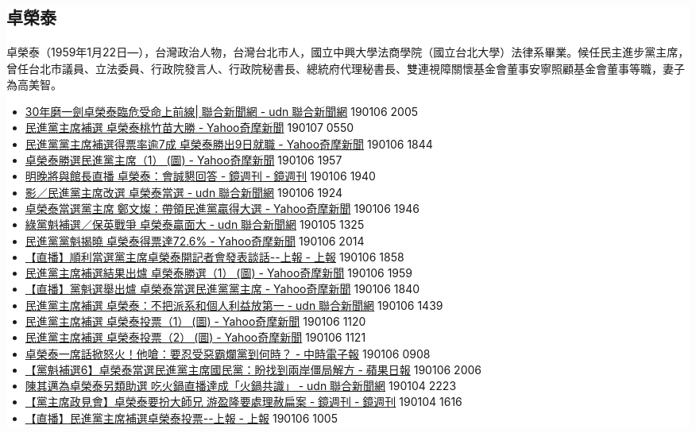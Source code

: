 ## 卓榮泰

卓榮泰（1959年1月22日—），台灣政治人物，台灣台北市人，國立中興大學法商學院（國立台北大學）法律系畢業。候任民主進步黨主席，曾任台北市議員、立法委員、行政院發言人、行政院秘書長、總統府代理秘書長、雙連視障關懷基金會董事安寧照顧基金會董事等職，妻子為高美智。
- [30年磨一劍卓榮泰臨危受命上前線| 聯合新聞網 - udn 聯合新聞網](https://udn.com/news/story/6656/3577967 "30年磨一劍卓榮泰臨危受命上前線| 聯合新聞網 - udn 聯合新聞網") 190106 2005
- [民進黨主席補選 卓榮泰桃竹苗大勝 - Yahoo奇摩新聞](https://tw.news.yahoo.com/%E6%B0%91%E9%80%B2%E9%BB%A8%E4%B8%BB%E5%B8%AD%E8%A3%9C%E9%81%B8-%E5%8D%93%E6%A6%AE%E6%B3%B0%E6%A1%83%E7%AB%B9%E8%8B%97%E5%A4%A7%E5%8B%9D-215009646.html "民進黨主席補選 卓榮泰桃竹苗大勝 - Yahoo奇摩新聞") 190107 0550
- [民進黨黨主席補選得票率逾7成 卓榮泰勝出9日就職 - Yahoo奇摩新聞](https://tw.news.yahoo.com/%E6%B0%91%E9%80%B2%E9%BB%A8%E9%BB%A8%E4%B8%BB%E5%B8%AD%E8%A3%9C%E9%81%B8%E5%BE%97%E7%A5%A8%E7%8E%87%E9%80%BE7%E6%88%90-%E5%8D%93%E6%A6%AE%E6%B3%B0%E5%8B%9D%E5%87%BA-104422375.html "民進黨黨主席補選得票率逾7成 卓榮泰勝出9日就職 - Yahoo奇摩新聞") 190106 1844
- [卓榮泰勝選民進黨主席（1） (圖) - Yahoo奇摩新聞](https://tw.news.yahoo.com/%E5%8D%93%E6%A6%AE%E6%B3%B0%E5%8B%9D%E9%81%B8%E6%B0%91%E9%80%B2%E9%BB%A8%E4%B8%BB%E5%B8%AD-1-%E5%9C%96-115755329.html "卓榮泰勝選民進黨主席（1） (圖) - Yahoo奇摩新聞") 190106 1957
- [明晚將與館長直播 卓榮泰：會誠懇回答﻿ - 鏡週刊 - 鏡週刊](https://www.mirrormedia.mg/story/20190106inv013 "明晚將與館長直播 卓榮泰：會誠懇回答﻿ - 鏡週刊 - 鏡週刊") 190106 1940
- [影／民進黨主席改選 卓榮泰當選 - udn 聯合新聞網](https://udn.com/news/story/6656/3577909 "影／民進黨主席改選 卓榮泰當選 - udn 聯合新聞網") 190106 1924
- [卓榮泰當選黨主席 鄭文燦：帶領民進黨贏得大選 - Yahoo奇摩新聞](https://tw.news.yahoo.com/%E5%8D%93%E6%A6%AE%E6%B3%B0%E7%95%B6%E9%81%B8%E9%BB%A8%E4%B8%BB%E5%B8%AD-%E9%84%AD%E6%96%87%E7%87%A6-%E5%B8%B6%E9%A0%98%E6%B0%91%E9%80%B2%E9%BB%A8%E8%B4%8F%E5%BE%97%E5%A4%A7%E9%81%B8-114615952.html "卓榮泰當選黨主席 鄭文燦：帶領民進黨贏得大選 - Yahoo奇摩新聞") 190106 1946
- [綠黨魁補選／保英戰爭 卓榮泰贏面大 - udn 聯合新聞網](https://udn.com/news/story/6656/3576142 "綠黨魁補選／保英戰爭 卓榮泰贏面大 - udn 聯合新聞網") 190105 1325
- [民進黨黨魁揭曉 卓榮泰得票達72.6% - Yahoo奇摩新聞](https://tw.news.yahoo.com/%E6%B0%91%E9%80%B2%E9%BB%A8%E9%BB%A8%E9%AD%81%E6%8F%AD%E6%9B%89-%E5%8D%93%E6%A6%AE%E6%B3%B0%E5%BE%97%E7%A5%A8%E9%81%9472-6-121400932.html "民進黨黨魁揭曉 卓榮泰得票達72.6% - Yahoo奇摩新聞") 190106 2014
- [【直播】順利當選黨主席卓榮泰開記者會發表談話--上報 - 上報](https://www.upmedia.mg/news_info.php?SerialNo=55432 "【直播】順利當選黨主席卓榮泰開記者會發表談話--上報 - 上報") 190106 1858
- [民進黨主席補選結果出爐 卓榮泰勝選（1） (圖) - Yahoo奇摩新聞](https://tw.news.yahoo.com/%E6%B0%91%E9%80%B2%E9%BB%A8%E4%B8%BB%E5%B8%AD%E8%A3%9C%E9%81%B8%E7%B5%90%E6%9E%9C%E5%87%BA%E7%88%90-%E5%8D%93%E6%A6%AE%E6%B3%B0%E5%8B%9D%E9%81%B8-1-%E5%9C%96-115955426.html "民進黨主席補選結果出爐 卓榮泰勝選（1） (圖) - Yahoo奇摩新聞") 190106 1959
- [【直播】黨魁選舉出爐 卓榮泰當選民進黨黨主席 - Yahoo奇摩新聞](https://tw.news.yahoo.com/%E7%9B%B4%E6%92%AD-%E9%BB%A8%E9%AD%81%E9%81%B8%E8%88%89%E7%B5%90%E6%9E%9C%E5%87%BA%E7%88%90-%E4%BB%A3%E4%B8%BB%E5%B8%AD%E6%9E%97%E5%8F%B3%E6%98%8C%E7%99%BC%E8%A1%A8%E8%AB%87%E8%A9%B1-104000356.html "【直播】黨魁選舉出爐 卓榮泰當選民進黨黨主席 - Yahoo奇摩新聞") 190106 1840
- [民進黨主席補選 卓榮泰：不把派系和個人利益放第一 - udn 聯合新聞網](https://udn.com/news/story/6656/3577445 "民進黨主席補選 卓榮泰：不把派系和個人利益放第一 - udn 聯合新聞網") 190106 1439
- [民進黨主席補選 卓榮泰投票（1） (圖) - Yahoo奇摩新聞](https://tw.news.yahoo.com/%E6%B0%91%E9%80%B2%E9%BB%A8%E4%B8%BB%E5%B8%AD%E8%A3%9C%E9%81%B8-%E5%8D%93%E6%A6%AE%E6%B3%B0%E6%8A%95%E7%A5%A8-1-%E5%9C%96-032046512.html "民進黨主席補選 卓榮泰投票（1） (圖) - Yahoo奇摩新聞") 190106 1120
- [民進黨主席補選 卓榮泰投票（2） (圖) - Yahoo奇摩新聞](https://tw.news.yahoo.com/%E6%B0%91%E9%80%B2%E9%BB%A8%E4%B8%BB%E5%B8%AD%E8%A3%9C%E9%81%B8-%E5%8D%93%E6%A6%AE%E6%B3%B0%E6%8A%95%E7%A5%A8-2-%E5%9C%96-032147697.html "民進黨主席補選 卓榮泰投票（2） (圖) - Yahoo奇摩新聞") 190106 1121
- [卓榮泰一席話掀怒火！他嗆：要忍受惡霸爛黨到何時？ - 中時電子報](https://www.chinatimes.com/realtimenews/20190106000925-260407 "卓榮泰一席話掀怒火！他嗆：要忍受惡霸爛黨到何時？ - 中時電子報") 190106 0908
- [【黨魁補選6】卓榮泰當選民進黨主席國民黨：盼找到兩岸僵局解方 - 蘋果日報](https://tw.appledaily.com/new/realtime/20190106/1495975/ "【黨魁補選6】卓榮泰當選民進黨主席國民黨：盼找到兩岸僵局解方 - 蘋果日報") 190106 2006
- [陳其邁為卓榮泰另類助選 吃火鍋直播達成「火鍋共識」 - udn 聯合新聞網](https://udn.com/news/story/6656/3575454 "陳其邁為卓榮泰另類助選 吃火鍋直播達成「火鍋共識」 - udn 聯合新聞網") 190104 2223
- [【黨主席政見會】卓榮泰要扮大師兄 游盈隆要處理赦扁案 - 鏡週刊 - 鏡週刊](https://www.mirrormedia.mg/story/20190104inv005 "【黨主席政見會】卓榮泰要扮大師兄 游盈隆要處理赦扁案 - 鏡週刊 - 鏡週刊") 190104 1616
- [【直播】民進黨主席補選卓榮泰投票--上報 - 上報](https://www.upmedia.mg/news_info.php?SerialNo=55399 "【直播】民進黨主席補選卓榮泰投票--上報 - 上報") 190106 1005
